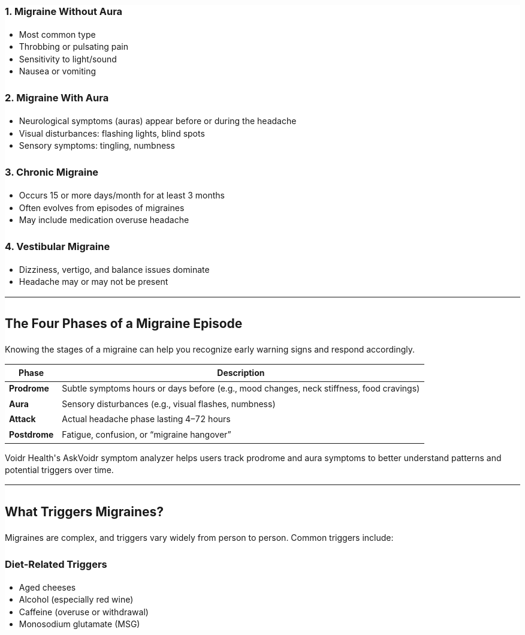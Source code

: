### 1. Migraine Without Aura
- Most common type
- Throbbing or pulsating pain
- Sensitivity to light/sound
- Nausea or vomiting

### 2. Migraine With Aura
- Neurological symptoms (auras) appear before or during the headache
- Visual disturbances: flashing lights, blind spots
- Sensory symptoms: tingling, numbness

### 3. Chronic Migraine
- Occurs 15 or more days/month for at least 3 months
- Often evolves from episodes of migraines
- May include medication overuse headache

### 4. Vestibular Migraine
- Dizziness, vertigo, and balance issues dominate
- Headache may or may not be present

---

## The Four Phases of a Migraine Episode

Knowing the stages of a migraine can help you recognize early warning signs and respond accordingly.

| Phase       | Description |
|-------------|-------------|
| **Prodrome** | Subtle symptoms hours or days before (e.g., mood changes, neck stiffness, food cravings) |
| **Aura**     | Sensory disturbances (e.g., visual flashes, numbness) |
| **Attack**   | Actual headache phase lasting 4–72 hours |
| **Postdrome**| Fatigue, confusion, or “migraine hangover” |

Voidr Health's AskVoidr symptom analyzer helps users track prodrome and aura symptoms to better understand patterns and potential triggers over time.

---

## What Triggers Migraines?

Migraines are complex, and triggers vary widely from person to person. Common triggers include:

### Diet-Related Triggers
- Aged cheeses
- Alcohol (especially red wine)
- Caffeine (overuse or withdrawal)
- Monosodium glutamate (MSG)
